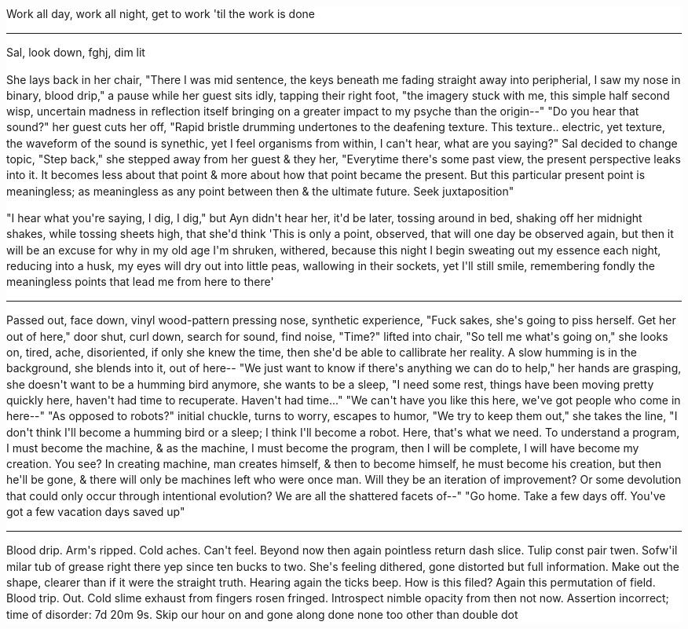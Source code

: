 Work all day, work all night, get to work 'til the work is done

---

Sal, look down, fghj, dim lit

She lays back in her chair, "There I was mid sentence, the keys beneath me fading straight away into peripherial, I saw my nose in binary, blood drip," a pause while her guest sits idly, tapping their right foot, "the imagery stuck with me, this simple half second wisp, uncertain madness in reflection itself bringing on a greater impact to my psyche than the origin--" "Do you hear that sound?" her guest cuts her off, "Rapid bristle drumming undertones to the deafening texture. This texture.. electric, yet texture, the waveform of the sound is synethic, yet I feel organisms from within, I can't hear, what are you saying?" Sal decided to change topic, "Step back," she stepped away from her guest & they her, "Everytime there's some past view, the present perspective leaks into it. It becomes less about that point & more about how that point became the present. But this particular present point is meaningless; as meaningless as any point between then & the ultimate future. Seek juxtaposition"

"I hear what you're saying, I dig, I dig," but Ayn didn't hear her, it'd be later, tossing around in bed, shaking off her midnight shakes, while tossing sheets high, that she'd think 'This is only a point, observed, that will one day be observed again, but then it will be an excuse for why in my old age I'm shruken, withered, because this night I begin sweating out my essence each night, reducing into a husk, my eyes will dry out into little peas, wallowing in their sockets, yet I'll still smile, remembering fondly the meaningless points that lead me from here to there'

---

Passed out, face down, vinyl wood-pattern pressing nose, synthetic experience, "Fuck sakes, she's going to piss herself. Get her out of here," door shut, curl down, search for sound, find noise, "Time?" lifted into chair, "So tell me what's going on," she looks on, tired, ache, disoriented, if only she knew the time, then she'd be able to callibrate her reality. A slow humming is in the background, she blends into it, out of here-- "We just want to know if there's anything we can do to help," her hands are grasping, she doesn't want to be a humming bird anymore, she wants to be a sleep, "I need some rest, things have been moving pretty quickly here, haven't had time to recuperate. Haven't had time..." "We can't have you like this here, we've got people who come in here--" "As opposed to robots?" initial chuckle, turns to worry, escapes to humor, "We try to keep them out," she takes the line, "I don't think I'll become a humming bird or a sleep; I think I'll become a robot. Here, that's what we need. To understand a program, I must become the machine, & as the machine, I must become the program, then I will be complete, I will have become my creation. You see? In creating machine, man creates himself, & then to become himself, he must become his creation, but then he'll be gone, & there will only be machines left who were once man. Will they be an iteration of improvement? Or some devolution that could only occur through intentional evolution? We are all the shattered facets of--" "Go home. Take a few days off. You've got a few vacation days saved up"

---

Blood drip. Arm's ripped. Cold aches. Can't feel. Beyond now then again pointless return dash slice. Tulip const pair twen. Sofw'il milar tub of grease right there yep since ten bucks to two. She's feeling dithered, gone distorted but full information. Make out the shape, clearer than if it were the straight truth. Hearing again the ticks beep. How is this filed? Again this permutation of field. Blood trip. Out. Cold slime exhaust from fingers rosen fringed. Introspect nimble opacity from then not now. Assertion incorrect; time of disorder: 7d 20m 9s. Skip our hour on and gone along done none too other than double dot
